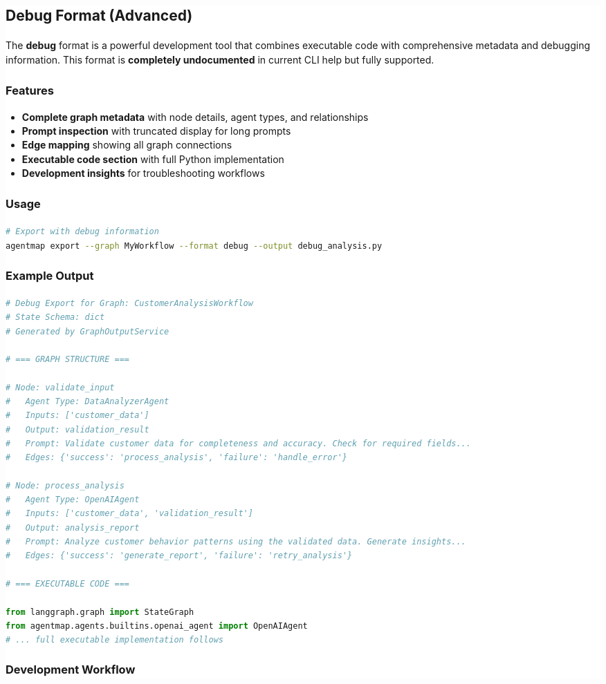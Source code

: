 ## Debug Format (Advanced)

The **debug** format is a powerful development tool that combines executable code with comprehensive metadata and debugging information. This format is **completely undocumented** in current CLI help but fully supported.

### Features

- **Complete graph metadata** with node details, agent types, and relationships
- **Prompt inspection** with truncated display for long prompts
- **Edge mapping** showing all graph connections
- **Executable code section** with full Python implementation
- **Development insights** for troubleshooting workflows

### Usage

```bash
# Export with debug information
agentmap export --graph MyWorkflow --format debug --output debug_analysis.py
```

### Example Output

```python
# Debug Export for Graph: CustomerAnalysisWorkflow
# State Schema: dict
# Generated by GraphOutputService

# === GRAPH STRUCTURE ===

# Node: validate_input
#   Agent Type: DataAnalyzerAgent
#   Inputs: ['customer_data']
#   Output: validation_result
#   Prompt: Validate customer data for completeness and accuracy. Check for required fields...
#   Edges: {'success': 'process_analysis', 'failure': 'handle_error'}

# Node: process_analysis
#   Agent Type: OpenAIAgent
#   Inputs: ['customer_data', 'validation_result']
#   Output: analysis_report
#   Prompt: Analyze customer behavior patterns using the validated data. Generate insights...
#   Edges: {'success': 'generate_report', 'failure': 'retry_analysis'}

# === EXECUTABLE CODE ===

from langgraph.graph import StateGraph
from agentmap.agents.builtins.openai_agent import OpenAIAgent
# ... full executable implementation follows
```

### Development Workflow
